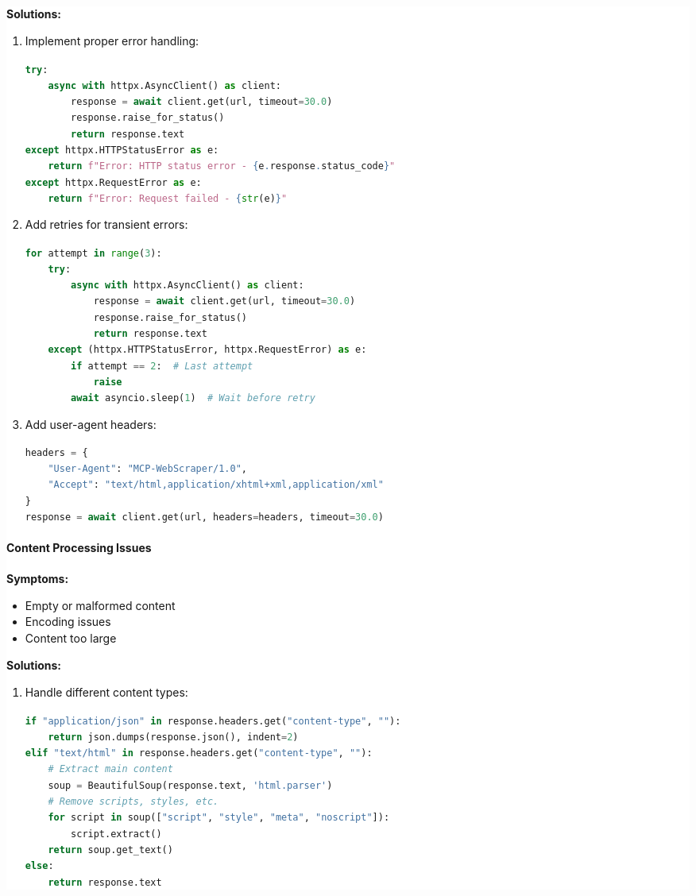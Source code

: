 **Solutions:**
1. Implement proper error handling:
   ```python
   try:
       async with httpx.AsyncClient() as client:
           response = await client.get(url, timeout=30.0)
           response.raise_for_status()
           return response.text
   except httpx.HTTPStatusError as e:
       return f"Error: HTTP status error - {e.response.status_code}"
   except httpx.RequestError as e:
       return f"Error: Request failed - {str(e)}"
   ```

2. Add retries for transient errors:
   ```python
   for attempt in range(3):
       try:
           async with httpx.AsyncClient() as client:
               response = await client.get(url, timeout=30.0)
               response.raise_for_status()
               return response.text
       except (httpx.HTTPStatusError, httpx.RequestError) as e:
           if attempt == 2:  # Last attempt
               raise
           await asyncio.sleep(1)  # Wait before retry
   ```

3. Add user-agent headers:
   ```python
   headers = {
       "User-Agent": "MCP-WebScraper/1.0",
       "Accept": "text/html,application/xhtml+xml,application/xml"
   }
   response = await client.get(url, headers=headers, timeout=30.0)
   ```

#### Content Processing Issues

**Symptoms:**
- Empty or malformed content
- Encoding issues
- Content too large

**Solutions:**
1. Handle different content types:
   ```python
   if "application/json" in response.headers.get("content-type", ""):
       return json.dumps(response.json(), indent=2)
   elif "text/html" in response.headers.get("content-type", ""):
       # Extract main content
       soup = BeautifulSoup(response.text, 'html.parser')
       # Remove scripts, styles, etc.
       for script in soup(["script", "style", "meta", "noscript"]):
           script.extract()
       return soup.get_text()
   else:
       return response.text
   ```
